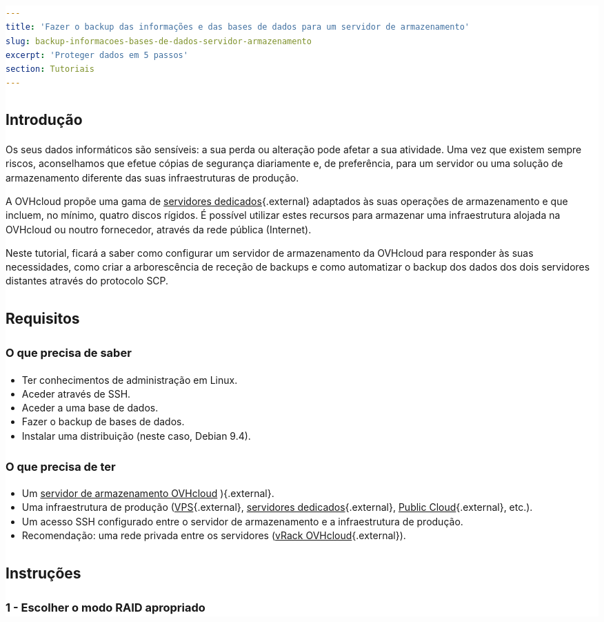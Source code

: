 ```yaml
---
title: 'Fazer o backup das informações e das bases de dados para um servidor de armazenamento'
slug: backup-informacoes-bases-de-dados-servidor-armazenamento
excerpt: 'Proteger dados em 5 passos'
section: Tutoriais
---
```


## Introdução 

Os seus dados informáticos são sensíveis: a sua perda ou alteração pode afetar a sua atividade. Uma vez que existem sempre riscos, aconselhamos que efetue cópias de segurança diariamente e, de preferência, para um servidor ou uma solução de armazenamento diferente das suas infraestruturas de produção.

A OVHcloud propõe uma gama de [servidores dedicados](https://www.ovhcloud.com/pt/bare-metal/storage/){.external} adaptados às suas operações de armazenamento e que incluem, no mínimo, quatro discos rígidos. É possível utilizar estes recursos para armazenar uma infraestrutura alojada na OVHcloud ou noutro fornecedor, através da rede pública (Internet).

Neste tutorial, ficará a saber como configurar um servidor de armazenamento da OVHcloud para responder às suas necessidades, como criar a arborescência de receção de backups e como automatizar o backup dos dados dos dois servidores distantes através do protocolo SCP.


## Requisitos

### O que precisa de saber

- Ter conhecimentos de administração em Linux.
- Aceder através de SSH. 
- Aceder a uma base de dados. 
- Fazer o backup de bases de dados.
- Instalar uma distribuição (neste caso, Debian 9.4).

### O que precisa de ter

- Um [servidor de armazenamento OVHcloud](https://www.ovhcloud.com/pt/bare-metal/storage/)
){.external}.
- Uma infraestrutura de produção ([VPS](https://www.ovhcloud.com/pt/vps/){.external}, [servidores dedicados](https://www.ovhcloud.com/pt/bare-metal/){.external}, [Public Cloud](https://www.ovhcloud.com/pt/public-cloud/){.external}, etc.).
- Um acesso SSH configurado entre o servidor de armazenamento e a infraestrutura de produção.
- Recomendação: uma rede privada entre os servidores ([vRack OVHcloud](https://www.ovh.pt/solucoes/vrack/){.external}).



## Instruções

### 1 - Escolher o modo RAID apropriado
